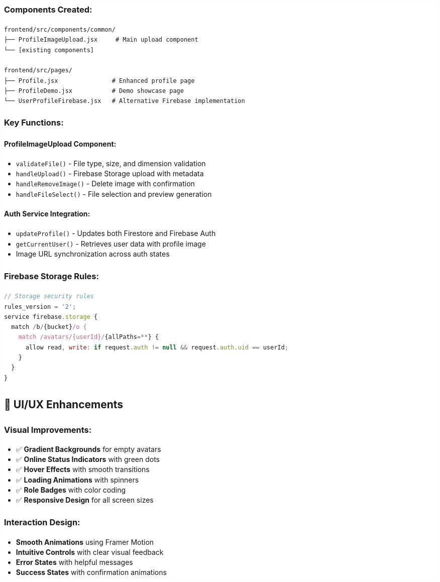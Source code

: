 ### **Components Created:**
```
frontend/src/components/common/
├── ProfileImageUpload.jsx     # Main upload component
└── [existing components]

frontend/src/pages/
├── Profile.jsx               # Enhanced profile page
├── ProfileDemo.jsx           # Demo showcase page
└── UserProfileFirebase.jsx   # Alternative Firebase implementation
```

### **Key Functions:**

#### **ProfileImageUpload Component:**
- `validateFile()` - File type, size, and dimension validation
- `handleUpload()` - Firebase Storage upload with metadata
- `handleRemoveImage()` - Delete image with confirmation
- `handleFileSelect()` - File selection and preview generation

#### **Auth Service Integration:**
- `updateProfile()` - Updates both Firestore and Firebase Auth
- `getCurrentUser()` - Retrieves user data with profile image
- Image URL synchronization across auth states

### **Firebase Storage Rules:**
```javascript
// Storage security rules
rules_version = '2';
service firebase.storage {
  match /b/{bucket}/o {
    match /avatars/{userId}/{allPaths=**} {
      allow read, write: if request.auth != null && request.auth.uid == userId;
    }
  }
}
```

## 🎨 UI/UX Enhancements

### **Visual Improvements:**
- ✅ **Gradient Backgrounds** for empty avatars
- ✅ **Online Status Indicators** with green dots
- ✅ **Hover Effects** with smooth transitions
- ✅ **Loading Animations** with spinners
- ✅ **Role Badges** with color coding
- ✅ **Responsive Design** for all screen sizes

### **Interaction Design:**
- **Smooth Animations** using Framer Motion
- **Intuitive Controls** with clear visual feedback
- **Error States** with helpful messages
- **Success States** with confirmation animations
